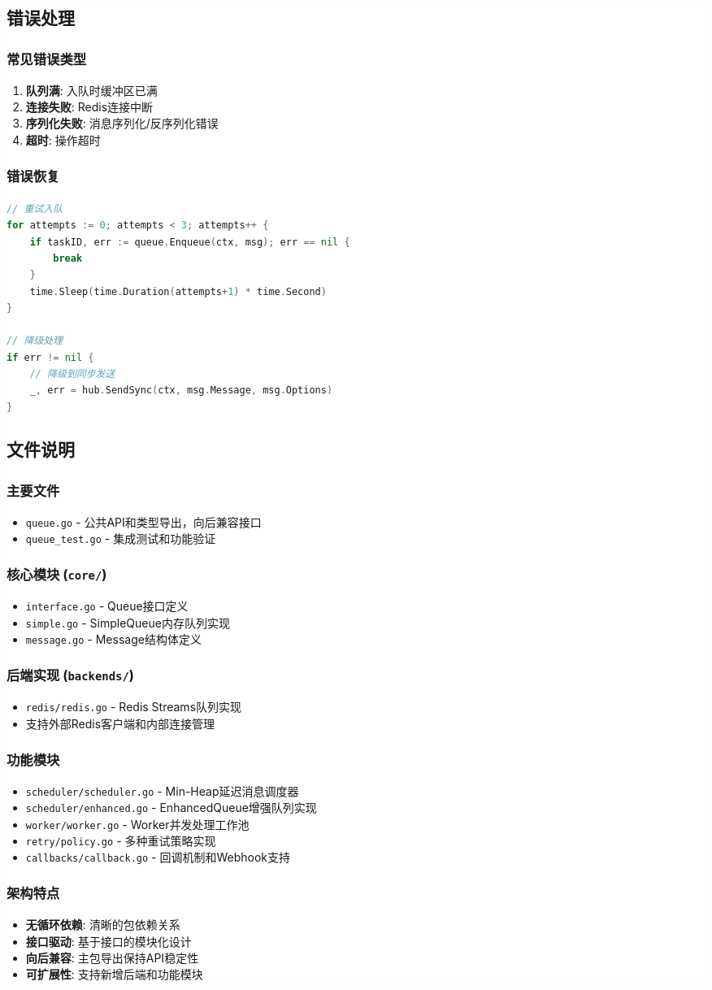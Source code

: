 ```go
```

## 错误处理

### 常见错误类型

1. **队列满**: 入队时缓冲区已满
2. **连接失败**: Redis连接中断
3. **序列化失败**: 消息序列化/反序列化错误
4. **超时**: 操作超时

### 错误恢复

```go
// 重试入队
for attempts := 0; attempts < 3; attempts++ {
    if taskID, err := queue.Enqueue(ctx, msg); err == nil {
        break
    }
    time.Sleep(time.Duration(attempts+1) * time.Second)
}

// 降级处理
if err != nil {
    // 降级到同步发送
    _, err = hub.SendSync(ctx, msg.Message, msg.Options)
}
```

## 文件说明

### 主要文件
- `queue.go` - 公共API和类型导出，向后兼容接口
- `queue_test.go` - 集成测试和功能验证

### 核心模块 (`core/`)
- `interface.go` - Queue接口定义
- `simple.go` - SimpleQueue内存队列实现
- `message.go` - Message结构体定义

### 后端实现 (`backends/`)
- `redis/redis.go` - Redis Streams队列实现
- 支持外部Redis客户端和内部连接管理

### 功能模块
- `scheduler/scheduler.go` - Min-Heap延迟消息调度器
- `scheduler/enhanced.go` - EnhancedQueue增强队列实现
- `worker/worker.go` - Worker并发处理工作池
- `retry/policy.go` - 多种重试策略实现
- `callbacks/callback.go` - 回调机制和Webhook支持

### 架构特点
- **无循环依赖**: 清晰的包依赖关系
- **接口驱动**: 基于接口的模块化设计
- **向后兼容**: 主包导出保持API稳定性
- **可扩展性**: 支持新增后端和功能模块